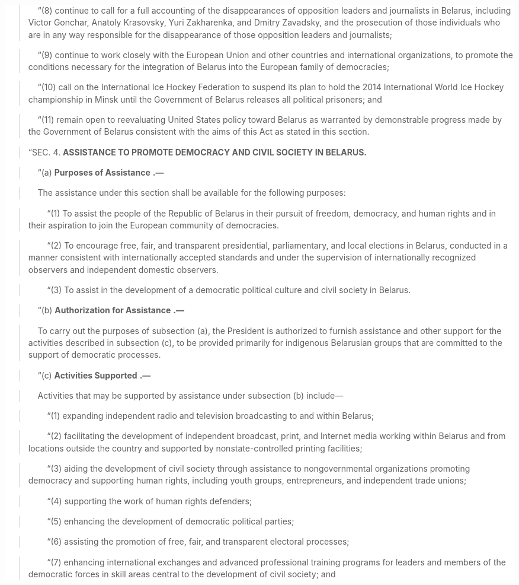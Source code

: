 >     “(8) continue to call for a full accounting of the disappearances of opposition leaders and journalists in Belarus, including Victor Gonchar, Anatoly Krasovsky, Yuri Zakharenka, and Dmitry Zavadsky, and the prosecution of those individuals who are in any way responsible for the disappearance of those opposition leaders and journalists;

>     “(9) continue to work closely with the European Union and other countries and international organizations, to promote the conditions necessary for the integration of Belarus into the European family of democracies;

>     “(10) call on the International Ice Hockey Federation to suspend its plan to hold the 2014 International World Ice Hockey championship in Minsk until the Government of Belarus releases all political prisoners; and

>     “(11) remain open to reevaluating United States policy toward Belarus as warranted by demonstrable progress made by the Government of Belarus consistent with the aims of this Act as stated in this section.

> “SEC. 4. __ASSISTANCE TO PROMOTE DEMOCRACY AND CIVIL SOCIETY IN BELARUS.__ 

>     “(a)  __Purposes of Assistance__  __.—__ 

>     The assistance under this section shall be available for the following purposes:

>         “(1) To assist the people of the Republic of Belarus in their pursuit of freedom, democracy, and human rights and in their aspiration to join the European community of democracies.

>         “(2) To encourage free, fair, and transparent presidential, parliamentary, and local elections in Belarus, conducted in a manner consistent with internationally accepted standards and under the supervision of internationally recognized observers and independent domestic observers.

>         “(3) To assist in the development of a democratic political culture and civil society in Belarus.

>     “(b)  __Authorization for Assistance__  __.—__ 

>     To carry out the purposes of subsection (a), the President is authorized to furnish assistance and other support for the activities described in subsection (c), to be provided primarily for indigenous Belarusian groups that are committed to the support of democratic processes.

>     “(c)  __Activities Supported__  __.—__ 

>     Activities that may be supported by assistance under subsection (b) include—

>         “(1) expanding independent radio and television broadcasting to and within Belarus;

>         “(2) facilitating the development of independent broadcast, print, and Internet media working within Belarus and from locations outside the country and supported by nonstate-controlled printing facilities;

>         “(3) aiding the development of civil society through assistance to nongovernmental organizations promoting democracy and supporting human rights, including youth groups, entrepreneurs, and independent trade unions;

>         “(4) supporting the work of human rights defenders;

>         “(5) enhancing the development of democratic political parties;

>         “(6) assisting the promotion of free, fair, and transparent electoral processes;

>         “(7) enhancing international exchanges and advanced professional training programs for leaders and members of the democratic forces in skill areas central to the development of civil society; and
